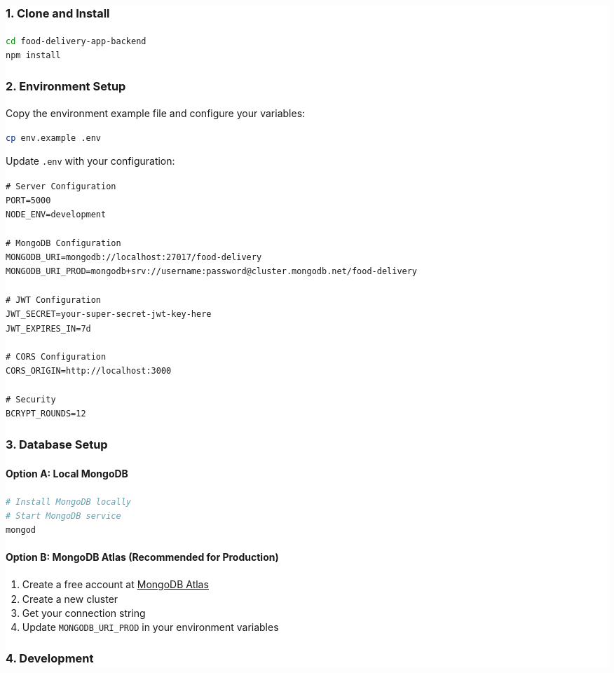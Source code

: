 ### 1. Clone and Install

```bash
cd food-delivery-app-backend
npm install
```

### 2. Environment Setup

Copy the environment example file and configure your variables:

```bash
cp env.example .env
```

Update `.env` with your configuration:

```env
# Server Configuration
PORT=5000
NODE_ENV=development

# MongoDB Configuration
MONGODB_URI=mongodb://localhost:27017/food-delivery
MONGODB_URI_PROD=mongodb+srv://username:password@cluster.mongodb.net/food-delivery

# JWT Configuration
JWT_SECRET=your-super-secret-jwt-key-here
JWT_EXPIRES_IN=7d

# CORS Configuration
CORS_ORIGIN=http://localhost:3000

# Security
BCRYPT_ROUNDS=12
```

### 3. Database Setup

#### Option A: Local MongoDB
```bash
# Install MongoDB locally
# Start MongoDB service
mongod
```

#### Option B: MongoDB Atlas (Recommended for Production)
1. Create a free account at [MongoDB Atlas](https://www.mongodb.com/atlas)
2. Create a new cluster
3. Get your connection string
4. Update `MONGODB_URI_PROD` in your environment variables

### 4. Development
